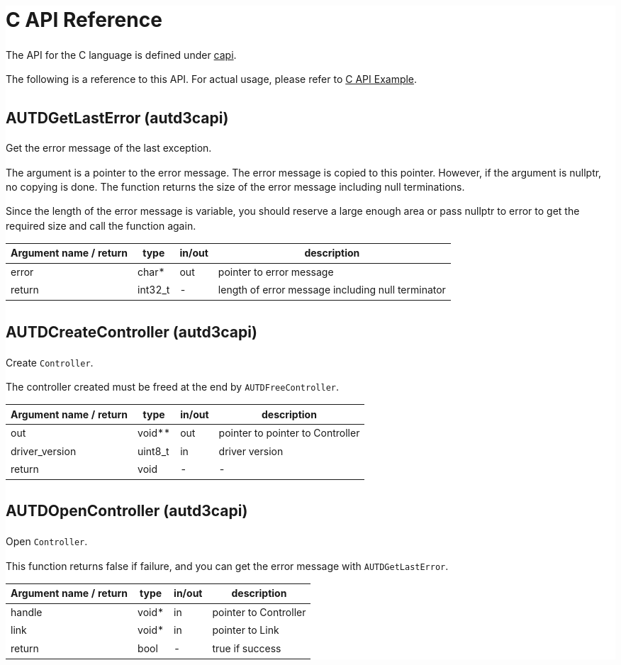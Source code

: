 # C API Reference

The API for the C language is defined under [capi](https://github.com/shinolab/autd3/tree/master/capi).

The following is a reference to this API. 
For actual usage, please refer to [C API Example](https://github.com/shinolab/autd3/tree/master/capi/example).

## AUTDGetLastError (autd3capi)

Get the error message of the last exception.

The argument is a pointer to the error message. 
The error message is copied to this pointer. However, if the argument is nullptr, no copying is done.
The function returns the size of the error message including null terminations.

Since the length of the error message is variable, you should reserve a large enough area or pass nullptr to error to get the required size and call the function again.

| Argument name / return | type    | in/out | description                                       |
| ---------------------- | ------- | ------ | ------------------------------------------------- |
| error                  | char*   | out    | pointer to error message                          |
| return                 | int32_t | -      | length of error message including null terminator |

## AUTDCreateController (autd3capi)

Create `Controller`.

The controller created must be freed at the end by `AUTDFreeController`.

| Argument name / return | type   | in/out | description                      |
| ---------------------- | ------ | ------ | -------------------------------- |
| out                    | void** | out    | pointer to pointer to Controller |
| driver_version         | uint8_t| in     | driver version                   |
| return                 | void   | -      | -                                |

## AUTDOpenController (autd3capi)

Open `Controller`.

This function returns false if failure, and you can get the error message with `AUTDGetLastError`.

| Argument name / return | type  | in/out | description           |
| ---------------------- | ----- | ------ | --------------------- |
| handle                 | void* | in     | pointer to Controller |
| link                   | void* | in     | pointer to Link       |
| return                 | bool  | -      | true if success       |
